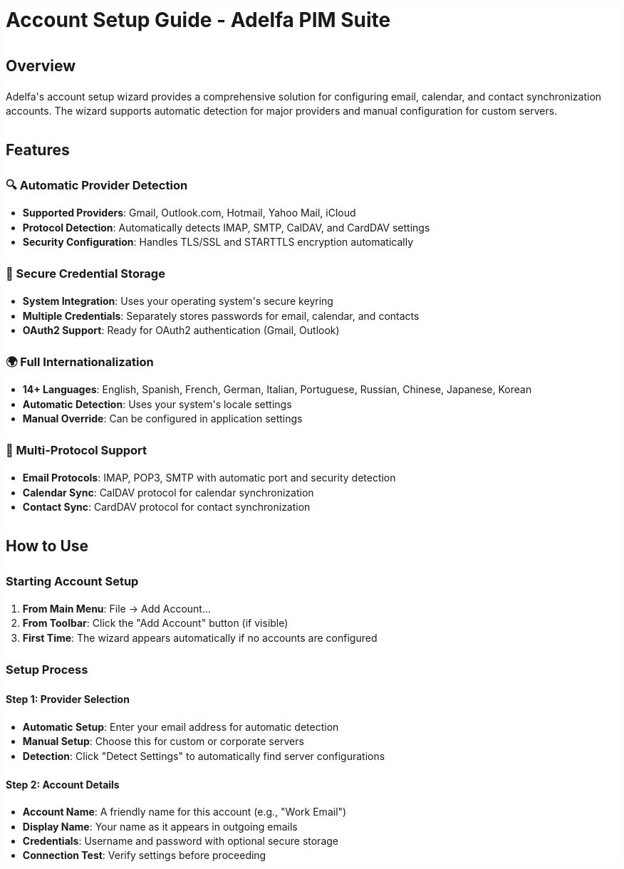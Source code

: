 # Account Setup Guide - Adelfa PIM Suite

## Overview

Adelfa's account setup wizard provides a comprehensive solution for configuring email, calendar, and contact synchronization accounts. The wizard supports automatic detection for major providers and manual configuration for custom servers.

## Features

### 🔍 Automatic Provider Detection
- **Supported Providers**: Gmail, Outlook.com, Hotmail, Yahoo Mail, iCloud
- **Protocol Detection**: Automatically detects IMAP, SMTP, CalDAV, and CardDAV settings
- **Security Configuration**: Handles TLS/SSL and STARTTLS encryption automatically

### 🔐 Secure Credential Storage
- **System Integration**: Uses your operating system's secure keyring
- **Multiple Credentials**: Separately stores passwords for email, calendar, and contacts
- **OAuth2 Support**: Ready for OAuth2 authentication (Gmail, Outlook)

### 🌍 Full Internationalization
- **14+ Languages**: English, Spanish, French, German, Italian, Portuguese, Russian, Chinese, Japanese, Korean
- **Automatic Detection**: Uses your system's locale settings
- **Manual Override**: Can be configured in application settings

### 📧 Multi-Protocol Support
- **Email Protocols**: IMAP, POP3, SMTP with automatic port and security detection
- **Calendar Sync**: CalDAV protocol for calendar synchronization
- **Contact Sync**: CardDAV protocol for contact synchronization

## How to Use

### Starting Account Setup

1. **From Main Menu**: File → Add Account...
2. **From Toolbar**: Click the "Add Account" button (if visible)
3. **First Time**: The wizard appears automatically if no accounts are configured

### Setup Process

#### Step 1: Provider Selection
- **Automatic Setup**: Enter your email address for automatic detection
- **Manual Setup**: Choose this for custom or corporate servers
- **Detection**: Click "Detect Settings" to automatically find server configurations

#### Step 2: Account Details
- **Account Name**: A friendly name for this account (e.g., "Work Email")
- **Display Name**: Your name as it appears in outgoing emails
- **Credentials**: Username and password with optional secure storage
- **Connection Test**: Verify settings before proceeding
